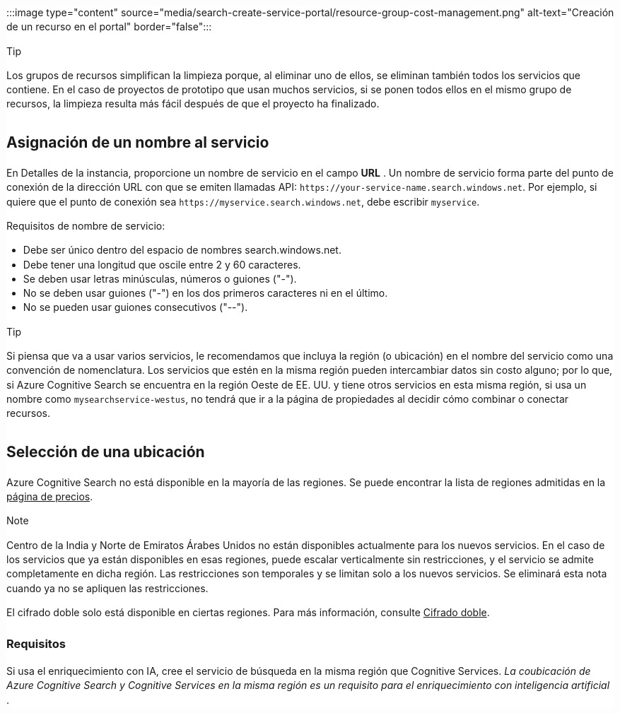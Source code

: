 :::image type="content" source="media/search-create-service-portal/resource-group-cost-management.png" alt-text="Creación de un recurso en el portal" border="false":::

> [!TIP]
> Los grupos de recursos simplifican la limpieza porque, al eliminar uno de ellos, se eliminan también todos los servicios que contiene. En el caso de proyectos de prototipo que usan muchos servicios, si se ponen todos ellos en el mismo grupo de recursos, la limpieza resulta más fácil después de que el proyecto ha finalizado.

## <a name="name-the-service"></a>Asignación de un nombre al servicio

En Detalles de la instancia, proporcione un nombre de servicio en el campo **URL** . Un nombre de servicio forma parte del punto de conexión de la dirección URL con que se emiten llamadas API: `https://your-service-name.search.windows.net`. Por ejemplo, si quiere que el punto de conexión sea `https://myservice.search.windows.net`, debe escribir `myservice`.

Requisitos de nombre de servicio:

* Debe ser único dentro del espacio de nombres search.windows.net.
* Debe tener una longitud que oscile entre 2 y 60 caracteres.
* Se deben usar letras minúsculas, números o guiones ("-").
* No se deben usar guiones ("-") en los dos primeros caracteres ni en el último.
* No se pueden usar guiones consecutivos ("--").

> [!TIP]
> Si piensa que va a usar varios servicios, le recomendamos que incluya la región (o ubicación) en el nombre del servicio como una convención de nomenclatura. Los servicios que estén en la misma región pueden intercambiar datos sin costo alguno; por lo que, si Azure Cognitive Search se encuentra en la región Oeste de EE. UU. y tiene otros servicios en esta misma región, si usa un nombre como `mysearchservice-westus`, no tendrá que ir a la página de propiedades al decidir cómo combinar o conectar recursos.

## <a name="choose-a-location"></a>Selección de una ubicación

Azure Cognitive Search no está disponible en la mayoría de las regiones. Se puede encontrar la lista de regiones admitidas en la [página de precios](https://azure.microsoft.com/pricing/details/search/).

> [!Note]
> Centro de la India y Norte de Emiratos Árabes Unidos no están disponibles actualmente para los nuevos servicios. En el caso de los servicios que ya están disponibles en esas regiones, puede escalar verticalmente sin restricciones, y el servicio se admite completamente en dicha región. Las restricciones son temporales y se limitan solo a los nuevos servicios. Se eliminará esta nota cuando ya no se apliquen las restricciones.
>
> El cifrado doble solo está disponible en ciertas regiones. Para más información, consulte [Cifrado doble](search-security-overview.md#double-encryption).

### <a name="requirements"></a>Requisitos

 Si usa el enriquecimiento con IA, cree el servicio de búsqueda en la misma región que Cognitive Services. *La coubicación de Azure Cognitive Search y Cognitive Services en la misma región es un requisito para el enriquecimiento con inteligencia artificial* .
